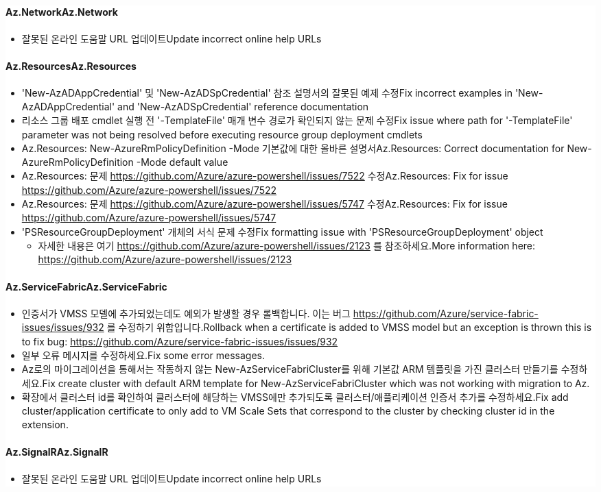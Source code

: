 #### <a name="aznetwork"></a><span data-ttu-id="47d1e-413">Az.Network</span><span class="sxs-lookup"><span data-stu-id="47d1e-413">Az.Network</span></span>
* <span data-ttu-id="47d1e-414">잘못된 온라인 도움말 URL 업데이트</span><span class="sxs-lookup"><span data-stu-id="47d1e-414">Update incorrect online help URLs</span></span>

#### <a name="azresources"></a><span data-ttu-id="47d1e-415">Az.Resources</span><span class="sxs-lookup"><span data-stu-id="47d1e-415">Az.Resources</span></span>
* <span data-ttu-id="47d1e-416">'New-AzADAppCredential' 및 'New-AzADSpCredential' 참조 설명서의 잘못된 예제 수정</span><span class="sxs-lookup"><span data-stu-id="47d1e-416">Fix incorrect examples in 'New-AzADAppCredential' and 'New-AzADSpCredential' reference documentation</span></span>
* <span data-ttu-id="47d1e-417">리소스 그룹 배포 cmdlet 실행 전 '-TemplateFile' 매개 변수 경로가 확인되지 않는 문제 수정</span><span class="sxs-lookup"><span data-stu-id="47d1e-417">Fix issue where path for '-TemplateFile' parameter was not being resolved before executing resource group deployment cmdlets</span></span>
* <span data-ttu-id="47d1e-418">Az.Resources: New-AzureRmPolicyDefinition -Mode 기본값에 대한 올바른 설명서</span><span class="sxs-lookup"><span data-stu-id="47d1e-418">Az.Resources: Correct documentation for New-AzureRmPolicyDefinition -Mode default value</span></span>
* <span data-ttu-id="47d1e-419">Az.Resources: 문제 https://github.com/Azure/azure-powershell/issues/7522 수정</span><span class="sxs-lookup"><span data-stu-id="47d1e-419">Az.Resources: Fix for issue https://github.com/Azure/azure-powershell/issues/7522</span></span>
* <span data-ttu-id="47d1e-420">Az.Resources: 문제 https://github.com/Azure/azure-powershell/issues/5747 수정</span><span class="sxs-lookup"><span data-stu-id="47d1e-420">Az.Resources: Fix for issue https://github.com/Azure/azure-powershell/issues/5747</span></span>
* <span data-ttu-id="47d1e-421">'PSResourceGroupDeployment' 개체의 서식 문제 수정</span><span class="sxs-lookup"><span data-stu-id="47d1e-421">Fix formatting issue with 'PSResourceGroupDeployment' object</span></span>
    - <span data-ttu-id="47d1e-422">자세한 내용은 여기 https://github.com/Azure/azure-powershell/issues/2123 를 참조하세요.</span><span class="sxs-lookup"><span data-stu-id="47d1e-422">More information here: https://github.com/Azure/azure-powershell/issues/2123</span></span>

#### <a name="azservicefabric"></a><span data-ttu-id="47d1e-423">Az.ServiceFabric</span><span class="sxs-lookup"><span data-stu-id="47d1e-423">Az.ServiceFabric</span></span>
* <span data-ttu-id="47d1e-424">인증서가 VMSS 모델에 추가되었는데도 예외가 발생할 경우 롤백합니다. 이는 버그 https://github.com/Azure/service-fabric-issues/issues/932 를 수정하기 위함입니다.</span><span class="sxs-lookup"><span data-stu-id="47d1e-424">Rollback when a certificate is added to VMSS model but an exception is thrown this is to fix bug: https://github.com/Azure/service-fabric-issues/issues/932</span></span>
* <span data-ttu-id="47d1e-425">일부 오류 메시지를 수정하세요.</span><span class="sxs-lookup"><span data-stu-id="47d1e-425">Fix some error messages.</span></span>
* <span data-ttu-id="47d1e-426">Az로의 마이그레이션을 통해서는 작동하지 않는 New-AzServiceFabriCluster를 위해 기본값 ARM 템플릿을 가진 클러스터 만들기를 수정하세요.</span><span class="sxs-lookup"><span data-stu-id="47d1e-426">Fix create cluster with default ARM template for New-AzServiceFabriCluster which was not working with migration to Az.</span></span>
* <span data-ttu-id="47d1e-427">확장에서 클러스터 id를 확인하여 클러스터에 해당하는 VMSS에만 추가되도록 클러스터/애플리케이션 인증서 추가를 수정하세요.</span><span class="sxs-lookup"><span data-stu-id="47d1e-427">Fix add cluster/application certificate to only add to VM Scale Sets that correspond to the cluster by checking cluster id in the extension.</span></span>

#### <a name="azsignalr"></a><span data-ttu-id="47d1e-428">Az.SignalR</span><span class="sxs-lookup"><span data-stu-id="47d1e-428">Az.SignalR</span></span>
* <span data-ttu-id="47d1e-429">잘못된 온라인 도움말 URL 업데이트</span><span class="sxs-lookup"><span data-stu-id="47d1e-429">Update incorrect online help URLs</span></span>
